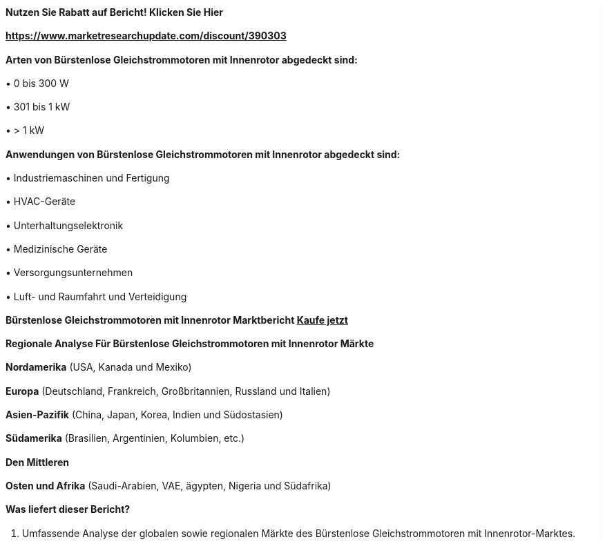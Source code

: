 

<strong>Nutzen Sie Rabatt auf Bericht! Klicken Sie Hier
</strong>

<strong><a href=https://www.marketresearchupdate.com/discount/390303>https://www.marketresearchupdate.com/discount/390303</b></u></font></strong></a>



<strong>Arten von Bürstenlose Gleichstrommotoren mit Innenrotor abgedeckt sind:</strong>

• 0 bis 300 W

• 301 bis 1 kW

• > 1 kW



<strong>Anwendungen von Bürstenlose Gleichstrommotoren mit Innenrotor abgedeckt sind:</strong>

• Industriemaschinen und Fertigung

• HVAC-Geräte

• Unterhaltungselektronik

• Medizinische Geräte

• Versorgungsunternehmen

• Luft- und Raumfahrt und Verteidigung



<strong>Bürstenlose Gleichstrommotoren mit Innenrotor Marktbericht <a href=https://www.marketresearchupdate.com/buynow/390303>Kaufe jetzt</a></strong>



<strong>Regionale Analyse Für Bürstenlose Gleichstrommotoren mit Innenrotor Märkte</strong>



<strong>Nordamerika</strong> (USA, Kanada und Mexiko)



<strong>Europa</strong> (Deutschland, Frankreich, Großbritannien, Russland und Italien)



<strong>Asien-Pazifik</strong> (China, Japan, Korea, Indien und Südostasien)



<strong>Südamerika</strong> (Brasilien, Argentinien, Kolumbien, etc.)



<strong>Den Mittleren</strong> 

<strong>Osten und Afrika</strong> (Saudi-Arabien, VAE, ägypten, Nigeria und Südafrika)



<strong>Was liefert dieser Bericht?</strong>

1. Umfassende Analyse der globalen sowie regionalen Märkte des Bürstenlose Gleichstrommotoren mit Innenrotor-Marktes.

